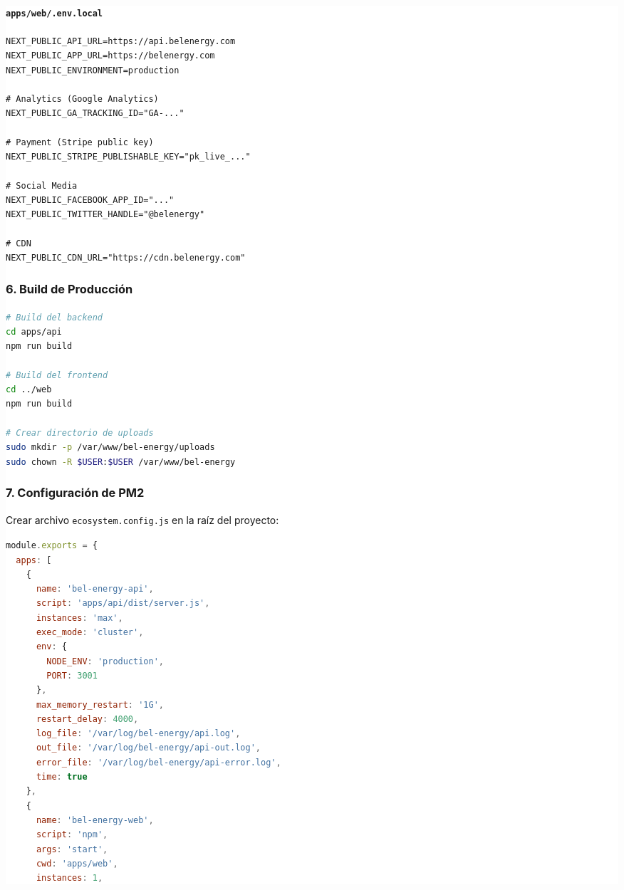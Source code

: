 #### `apps/web/.env.local`
```env
NEXT_PUBLIC_API_URL=https://api.belenergy.com
NEXT_PUBLIC_APP_URL=https://belenergy.com
NEXT_PUBLIC_ENVIRONMENT=production

# Analytics (Google Analytics)
NEXT_PUBLIC_GA_TRACKING_ID="GA-..."

# Payment (Stripe public key)
NEXT_PUBLIC_STRIPE_PUBLISHABLE_KEY="pk_live_..."

# Social Media
NEXT_PUBLIC_FACEBOOK_APP_ID="..."
NEXT_PUBLIC_TWITTER_HANDLE="@belenergy"

# CDN
NEXT_PUBLIC_CDN_URL="https://cdn.belenergy.com"
```

### 6. Build de Producción

```bash
# Build del backend
cd apps/api
npm run build

# Build del frontend
cd ../web
npm run build

# Crear directorio de uploads
sudo mkdir -p /var/www/bel-energy/uploads
sudo chown -R $USER:$USER /var/www/bel-energy
```

### 7. Configuración de PM2

Crear archivo `ecosystem.config.js` en la raíz del proyecto:

```javascript
module.exports = {
  apps: [
    {
      name: 'bel-energy-api',
      script: 'apps/api/dist/server.js',
      instances: 'max',
      exec_mode: 'cluster',
      env: {
        NODE_ENV: 'production',
        PORT: 3001
      },
      max_memory_restart: '1G',
      restart_delay: 4000,
      log_file: '/var/log/bel-energy/api.log',
      out_file: '/var/log/bel-energy/api-out.log',
      error_file: '/var/log/bel-energy/api-error.log',
      time: true
    },
    {
      name: 'bel-energy-web',
      script: 'npm',
      args: 'start',
      cwd: 'apps/web',
      instances: 1,
```